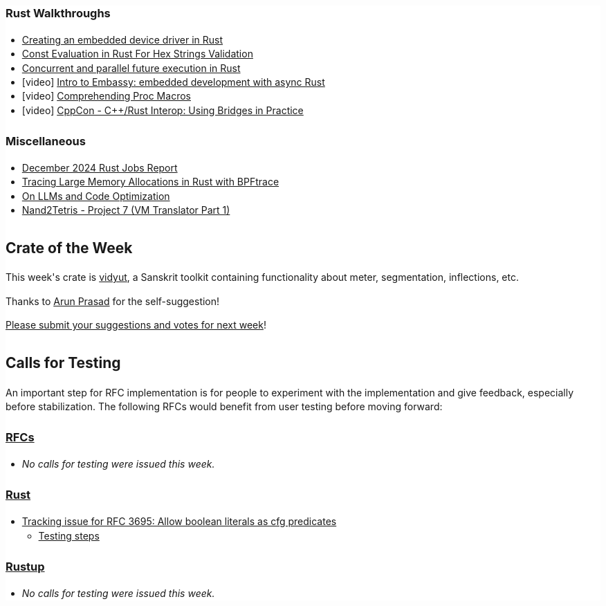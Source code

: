 ### Rust Walkthroughs
* [Creating an embedded device driver in Rust](https://blog.mjolner.tech/device-driver-rust/)
* [Const Evaluation in Rust For Hex Strings Validation](https://asyncmove.com/blog/2025/01/compile-time-hex-string-validation-in-rust-using-const-evaluation/)
* [Concurrent and parallel future execution in Rust](https://heikoseeberger.de/2025-01-15-concurrent-parallel-futures/)
* [video] [Intro to Embassy: embedded development with async Rust](https://www.youtube.com/watch?v=pDd5mXBF4tY)
* [video] [Comprehending Proc Macros](https://www.youtube.com/watch?v=SMCRQj9Hbx8)
* [video] [CppCon - C++/Rust Interop: Using Bridges in Practice](https://tylerjw.dev/posts/20240920-cppcon-cpp-rust-interop/)

### Miscellaneous
* [December 2024 Rust Jobs Report](https://filtra.io/rust/jobs-report/dec-24)
* [Tracing Large Memory Allocations in Rust with BPFtrace](https://readyset.io/blog/tracing-large-memory-allocations-in-rust-with-bpftrace)
* [On LLMs and Code Optimization](https://wiredream.com/llm-optimizing-digit-diff/)
* [Nand2Tetris - Project 7 (VM Translator Part 1)](https://gurudas.dev/blog/2025/01/01/nand-to-tetris-2024-project-7/)

## Crate of the Week

This week's crate is [vidyut](https://github.com/ambuda-org/vidyut), a Sanskrit toolkit containing functionality about meter, segmentation, inflections, etc.

Thanks to [Arun Prasad](https://users.rust-lang.org/t/crate-of-the-week/2704/1387) for the self-suggestion!

[Please submit your suggestions and votes for next week][submit_crate]!

[submit_crate]: https://users.rust-lang.org/t/crate-of-the-week/2704

## Calls for Testing
An important step for RFC implementation is for people to experiment with the
implementation and give feedback, especially before stabilization.  The following
RFCs would benefit from user testing before moving forward:

### [RFCs](https://github.com/rust-lang/rfcs/issues?q=label%3Acall-for-testing)
* *No calls for testing were issued this week.*

### [Rust](https://github.com/rust-lang/rust/labels/call-for-testing)
* [Tracking issue for RFC 3695: Allow boolean literals as cfg predicates](https://github.com/rust-lang/rust/issues/131204)
  - [Testing steps](https://github.com/rust-lang/rust/issues/131204#issuecomment-2569314526)

### [Rustup](https://github.com/rust-lang/rustup/labels/call-for-testing)
* *No calls for testing were issued this week.*


[merged]: https://github.com/search?q=is%3Apr+org%3Arust-lang+is%3Amerged+merged%3A2025-01-07..2025-01-14
[calendar]: https://www.google.com/calendar/embed?src=apd9vmbc22egenmtu5l6c5jbfc%40group.calendar.google.com
[community]: mailto:community-team@rust-lang.org